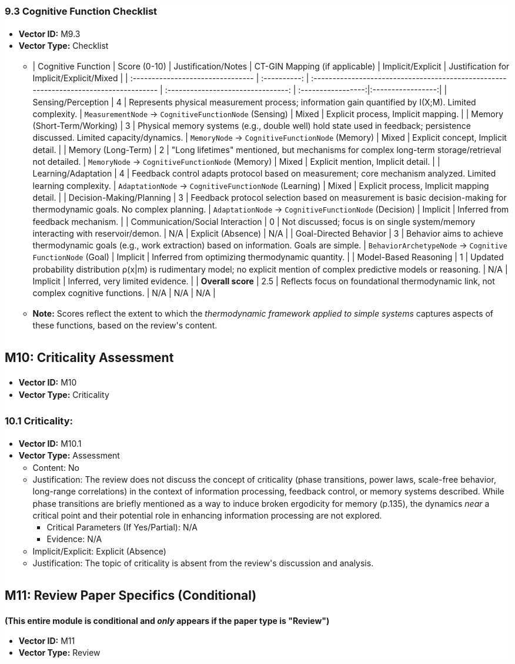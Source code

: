 ### **9.3 Cognitive Function Checklist**

* **Vector ID:** M9.3
* **Vector Type:** Checklist
    *   | Cognitive Function               | Score (0-10) | Justification/Notes                                                                       | CT-GIN Mapping (if applicable) | Implicit/Explicit | Justification for Implicit/Explicit/Mixed |
    | :-------------------------------- | :----------: | :------------------------------------------------------------------------------------ | :--------------------------------: | :-----------------:|:-----------------:|
    | Sensing/Perception               |      4       | Represents physical measurement process; information gain quantified by I(X;M). Limited complexity. | `MeasurementNode` -> `CognitiveFunctionNode` (Sensing) | Mixed | Explicit process, Implicit mapping. |
    | Memory (Short-Term/Working)        |      3       | Physical memory systems (e.g., double well) hold state used in feedback; persistence discussed. Limited capacity/dynamics. | `MemoryNode` -> `CognitiveFunctionNode` (Memory) | Mixed | Explicit concept, Implicit detail. |
    | Memory (Long-Term)                 |      2       | "Long lifetimes" mentioned, but mechanisms for complex long-term storage/retrieval not detailed. | `MemoryNode` -> `CognitiveFunctionNode` (Memory) | Mixed | Explicit mention, Implicit detail. |
    | Learning/Adaptation              |      4       | Feedback control adapts protocol based on measurement; core mechanism analyzed. Limited learning complexity. | `AdaptationNode` -> `CognitiveFunctionNode` (Learning) | Mixed | Explicit process, Implicit mapping detail. |
    | Decision-Making/Planning          |      3       | Feedback protocol selection based on measurement is basic decision-making for thermodynamic goals. No complex planning. | `AdaptationNode` -> `CognitiveFunctionNode` (Decision) | Implicit | Inferred from feedback mechanism. |
    | Communication/Social Interaction |      0       | Not discussed; focus is on single system/memory interacting with reservoir/demon. | N/A | Explicit (Absence) | N/A |
    | Goal-Directed Behavior            |      3       | Behavior aims to achieve thermodynamic goals (e.g., work extraction) based on information. Goals are simple. | `BehaviorArchetypeNode` -> `CognitiveFunctionNode` (Goal) | Implicit | Inferred from optimizing thermodynamic quantity. |
    | Model-Based Reasoning              |      1       | Updated probability distribution ρ(x|m) is rudimentary model; no explicit mention of complex predictive models or reasoning. | N/A | Implicit | Inferred, very limited evidence. |
    | **Overall score**                 |      2.5       | Reflects focus on foundational thermodynamic link, not complex cognitive functions. | N/A           | N/A     | N/A |

    *   **Note:** Scores reflect the extent to which the *thermodynamic framework applied to simple systems* captures aspects of these functions, based on the review's content.

## M10: Criticality Assessment
*   **Vector ID:** M10
*   **Vector Type:** Criticality

### **10.1 Criticality:**

*   **Vector ID:** M10.1
*   **Vector Type:** Assessment
    *   Content: No
    *   Justification: The review does not discuss the concept of criticality (phase transitions, power laws, scale-free behavior, long-range correlations) in the context of information processing, feedback control, or memory systems described. While phase transitions are briefly mentioned as a way to induce broken ergodicity for memory (p.135), the dynamics *near* a critical point and their potential role in enhancing information processing are not explored.
        *   Critical Parameters (If Yes/Partial): N/A
        *   Evidence: N/A
    *   Implicit/Explicit: Explicit (Absence)
    *    Justification: The topic of criticality is absent from the review's discussion and analysis.

## M11: Review Paper Specifics (Conditional)

**(This entire module is conditional and *only* appears if the paper type is "Review")**

*   **Vector ID:** M11
*   **Vector Type:** Review
